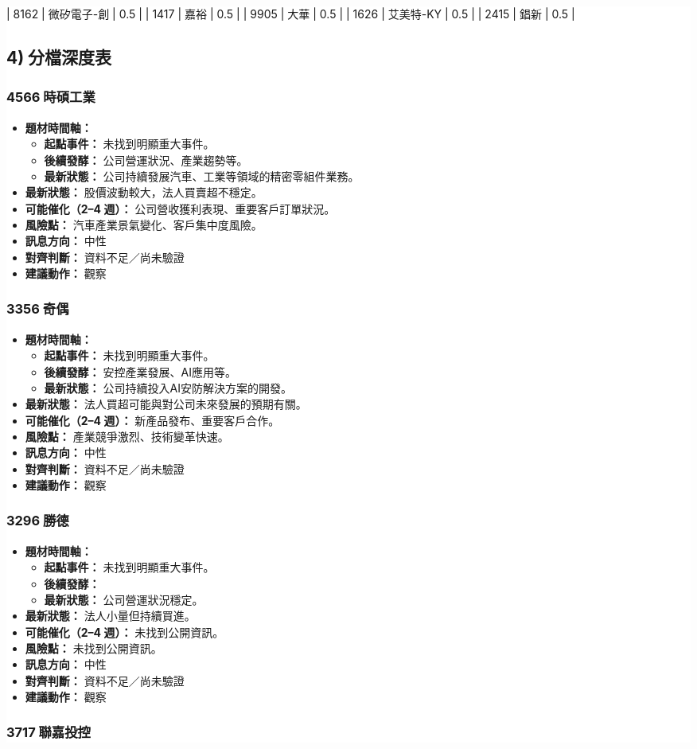 | 8162     | 微矽電子-創      | 0.5      |
| 1417     | 嘉裕             | 0.5      |
| 9905     | 大華             | 0.5      |
| 1626     | 艾美特-KY        | 0.5      |
| 2415     | 錩新             | 0.5      |

## 4) **分檔深度表**

### 4566 時碩工業

*   **題材時間軸：**
    *   **起點事件：** 未找到明顯重大事件。
    *   **後續發酵：** 公司營運狀況、產業趨勢等。
    *   **最新狀態：** 公司持續發展汽車、工業等領域的精密零組件業務。
*   **最新狀態：** 股價波動較大，法人買賣超不穩定。
*   **可能催化（2–4 週）：** 公司營收獲利表現、重要客戶訂單狀況。
*   **風險點：** 汽車產業景氣變化、客戶集中度風險。
*   **訊息方向：** 中性
*   **對齊判斷：** 資料不足／尚未驗證
*   **建議動作：** 觀察

### 3356 奇偶

*   **題材時間軸：**
    *   **起點事件：** 未找到明顯重大事件。
    *   **後續發酵：** 安控產業發展、AI應用等。
    *   **最新狀態：** 公司持續投入AI安防解決方案的開發。
*   **最新狀態：** 法人買超可能與對公司未來發展的預期有關。
*   **可能催化（2–4 週）：** 新產品發布、重要客戶合作。
*   **風險點：** 產業競爭激烈、技術變革快速。
*   **訊息方向：** 中性
*   **對齊判斷：** 資料不足／尚未驗證
*   **建議動作：** 觀察

### 3296 勝德

*   **題材時間軸：**
    *   **起點事件：** 未找到明顯重大事件。
    *   **後續發酵：**
    *   **最新狀態：** 公司營運狀況穩定。
*   **最新狀態：** 法人小量但持續買進。
*   **可能催化（2–4 週）：** 未找到公開資訊。
*   **風險點：** 未找到公開資訊。
*   **訊息方向：** 中性
*   **對齊判斷：** 資料不足／尚未驗證
*   **建議動作：** 觀察

### 3717 聯嘉投控

